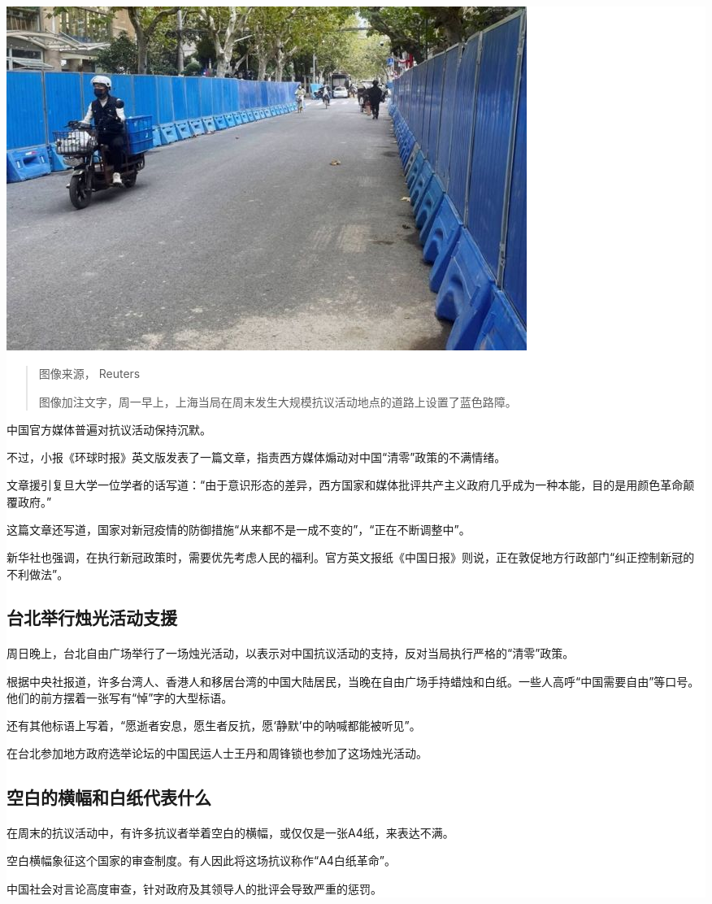 ![周一早上，上海当局在周末发生大规模抗议活动地点的道路上设置了蓝色路障。](_127800285_a3f2f5fe-eebc-4c1c-9509-e73477d716e9.jpg)

> 图像来源，  Reuters
>
> 图像加注文字，周一早上，上海当局在周末发生大规模抗议活动地点的道路上设置了蓝色路障。

中国官方媒体普遍对抗议活动保持沉默。

不过，小报《环球时报》英文版发表了一篇文章，指责西方媒体煽动对中国“清零”政策的不满情绪。

文章援引复旦大学一位学者的话写道：“由于意识形态的差异，西方国家和媒体批评共产主义政府几乎成为一种本能，目的是用颜色革命颠覆政府。”

这篇文章还写道，国家对新冠疫情的防御措施“从来都不是一成不变的”，“正在不断调整中”。

新华社也强调，在执行新冠政策时，需要优先考虑人民的福利。官方英文报纸《中国日报》则说，正在敦促地方行政部门“纠正控制新冠的不利做法”。

##  台北举行烛光活动支援

周日晚上，台北自由广场举行了一场烛光活动，以表示对中国抗议活动的支持，反对当局执行严格的“清零”政策。

根据中央社报道，许多台湾人、香港人和移居台湾的中国大陆居民，当晚在自由广场手持蜡烛和白纸。一些人高呼“中国需要自由”等口号。他们的前方摆着一张写有“悼”字的大型标语。

还有其他标语上写着，“愿逝者安息，愿生者反抗，愿‘静默’中的呐喊都能被听见”。

在台北参加地方政府选举论坛的中国民运人士王丹和周锋锁也参加了这场烛光活动。

##  空白的横幅和白纸代表什么


在周末的抗议活动中，有许多抗议者举着空白的横幅，或仅仅是一张A4纸，来表达不满。

空白横幅象征这个国家的审查制度。有人因此将这场抗议称作“A4白纸革命”。

中国社会对言论高度审查，针对政府及其领导人的批评会导致严重的惩罚。
